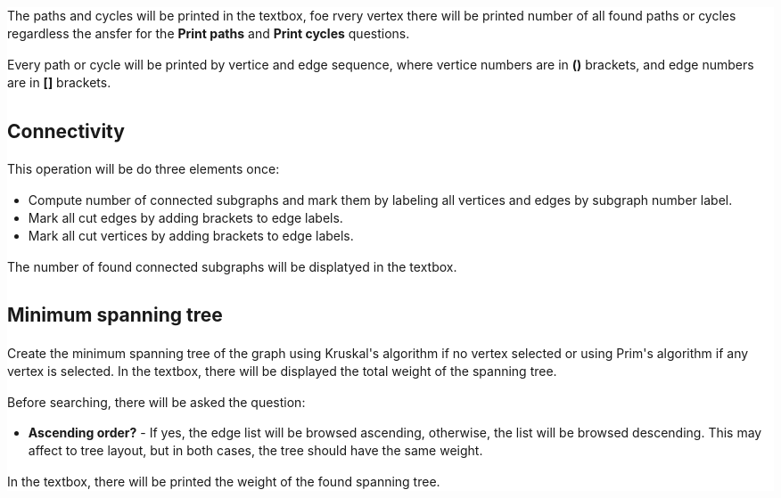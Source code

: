 The paths and cycles will be printed in the textbox, foe rvery vertex there will be printed number of all found paths or cycles regardless the ansfer for the **Print paths** and **Print cycles** questions\.

Every path or cycle will be printed by vertice and edge sequence, where vertice numbers are in **\(\)** brackets, and edge numbers are in **\[\]** brackets\.

## Connectivity

This operation will be do three elements once:


* Compute number of connected subgraphs and mark them by labeling all vertices and edges by subgraph number label\.
* Mark all cut edges by adding brackets to edge labels\.
* Mark all cut vertices by adding brackets to edge labels\.

The number of found connected subgraphs will be displatyed in the textbox\.

## Minimum spanning tree

Create the minimum spanning tree of the graph using Kruskal's algorithm if no vertex selected or using Prim's algorithm if any vertex is selected\. In the textbox, there will be displayed the total weight of the spanning tree\.

Before searching, there will be asked the question:


* **Ascending order?** \- If yes, the edge list will be browsed ascending, otherwise, the list will be browsed descending\. This may affect to tree layout, but in both cases, the tree should have the same weight\.

In the textbox, there will be printed the weight of the found spanning tree\.




